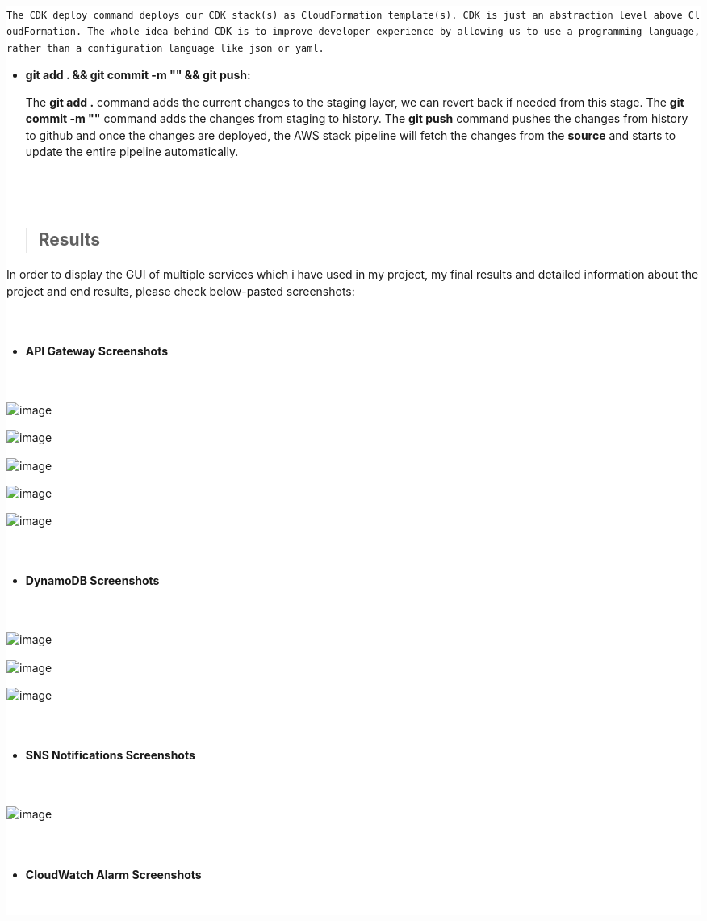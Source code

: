     The CDK deploy command deploys our CDK stack(s) as CloudFormation template(s). CDK is just an abstraction level above CloudFormation. The whole idea behind CDK is to improve developer experience by allowing us to use a programming language, rather than a configuration language like json or yaml.

* **git add . && git commit -m "" && git push:**

    The **git add .** command adds the current changes to the staging layer, we can revert back if needed from this stage. The **git commit -m ""** command adds the changes from staging to history. The **git push** command pushes the changes from history to github and once the changes are deployed, the AWS stack pipeline will fetch the changes from the **source** and starts to update the entire pipeline automatically.
<br />
<br />


>## Results
In order to display the GUI of multiple services which i have used in my project, my final results and detailed information about the project and end results, please check below-pasted screenshots:


<br />

* #### API Gateway Screenshots
<br />

![image](https://user-images.githubusercontent.com/117926781/205467065-42fde43e-ffdf-48eb-9c80-7a532d2d6c05.png)

![image](https://user-images.githubusercontent.com/117926781/205467123-a465ecbe-3468-48ea-8f8f-fbe76f11aa84.png)

![image](https://user-images.githubusercontent.com/117926781/205467159-dec1047e-8235-4d46-9d1a-6f2bd4be8f6b.png)

![image](https://user-images.githubusercontent.com/117926781/205467219-a79e9f78-8ceb-4bc1-ae83-91abc7e48ac6.png)

![image](https://user-images.githubusercontent.com/117926781/205467391-bd7507d7-c662-471e-895e-387b4f28651a.png)

<br />

* #### DynamoDB Screenshots
<br />

![image](https://user-images.githubusercontent.com/117926781/205467315-7b13c613-d95a-497a-bfef-d394408dc6e6.png)

![image](https://user-images.githubusercontent.com/117926781/205467462-735536b0-7ebb-494e-a696-e5da4085b589.png)

![image](https://user-images.githubusercontent.com/117926781/205467572-7729e42f-6ba0-4770-a0cc-bf32589dc7f0.png)

<br />

* #### SNS Notifications Screenshots
<br />

![image](https://user-images.githubusercontent.com/117926781/205468428-65c19878-03f6-4f0b-bd76-5ef3d1c8ff20.png)

<br />

* #### CloudWatch Alarm Screenshots
<br />
